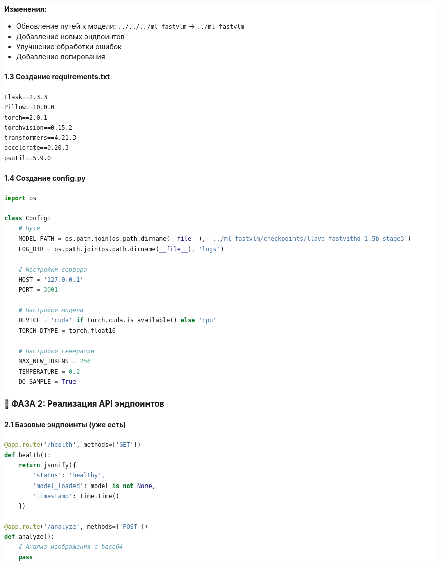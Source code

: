 **Изменения:**
- Обновление путей к модели: `../../../ml-fastvlm` → `../ml-fastvlm`
- Добавление новых эндпоинтов
- Улучшение обработки ошибок
- Добавление логирования

#### 1.3 Создание requirements.txt
```txt
Flask==2.3.3
Pillow==10.0.0
torch==2.0.1
torchvision==0.15.2
transformers==4.21.3
accelerate==0.20.3
psutil==5.9.0
```

#### 1.4 Создание config.py
```python
import os

class Config:
    # Пути
    MODEL_PATH = os.path.join(os.path.dirname(__file__), '../ml-fastvlm/checkpoints/llava-fastvithd_1.5b_stage3')
    LOG_DIR = os.path.join(os.path.dirname(__file__), 'logs')

    # Настройки сервера
    HOST = '127.0.0.1'
    PORT = 3001

    # Настройки модели
    DEVICE = 'cuda' if torch.cuda.is_available() else 'cpu'
    TORCH_DTYPE = torch.float16

    # Настройки генерации
    MAX_NEW_TOKENS = 256
    TEMPERATURE = 0.2
    DO_SAMPLE = True
```

### 🎯 ФАЗА 2: Реализация API эндпоинтов

#### 2.1 Базовые эндпоинты (уже есть)
```python
@app.route('/health', methods=['GET'])
def health():
    return jsonify({
        'status': 'healthy',
        'model_loaded': model is not None,
        'timestamp': time.time()
    })

@app.route('/analyze', methods=['POST'])
def analyze():
    # Анализ изображения с base64
    pass
```

